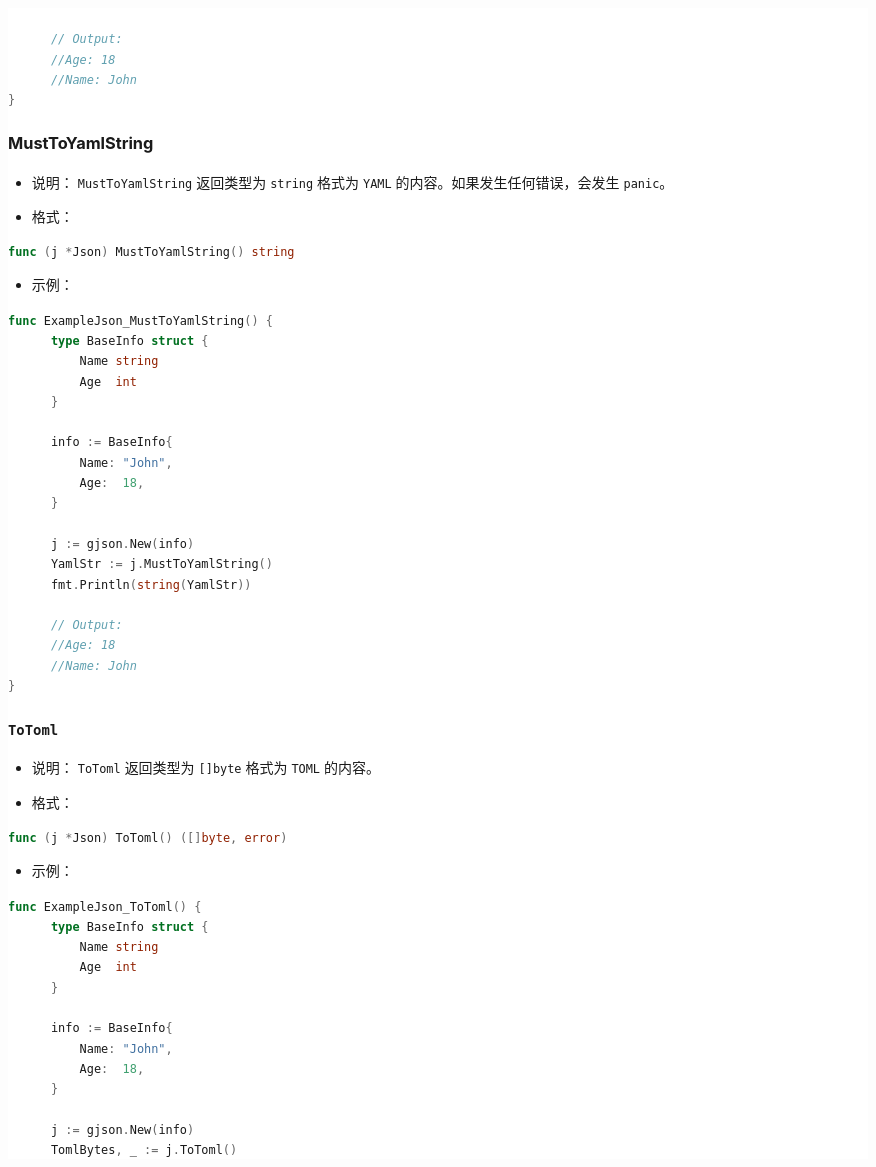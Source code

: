 ```go

      // Output:
      //Age: 18
      //Name: John
}
```


### MustToYamlString

- 说明： `MustToYamlString` 返回类型为 `string` 格式为 `YAML` 的内容。如果发生任何错误，会发生 `panic`。

- 格式：

```go
func (j *Json) MustToYamlString() string
```

- 示例：

```go
func ExampleJson_MustToYamlString() {
      type BaseInfo struct {
          Name string
          Age  int
      }

      info := BaseInfo{
          Name: "John",
          Age:  18,
      }

      j := gjson.New(info)
      YamlStr := j.MustToYamlString()
      fmt.Println(string(YamlStr))

      // Output:
      //Age: 18
      //Name: John
}
```


### `ToToml`

- 说明： `ToToml` 返回类型为 `[]byte` 格式为 `TOML` 的内容。

- 格式：

```go
func (j *Json) ToToml() ([]byte, error)
```

- 示例：

```go
func ExampleJson_ToToml() {
      type BaseInfo struct {
          Name string
          Age  int
      }

      info := BaseInfo{
          Name: "John",
          Age:  18,
      }

      j := gjson.New(info)
      TomlBytes, _ := j.ToToml()
```